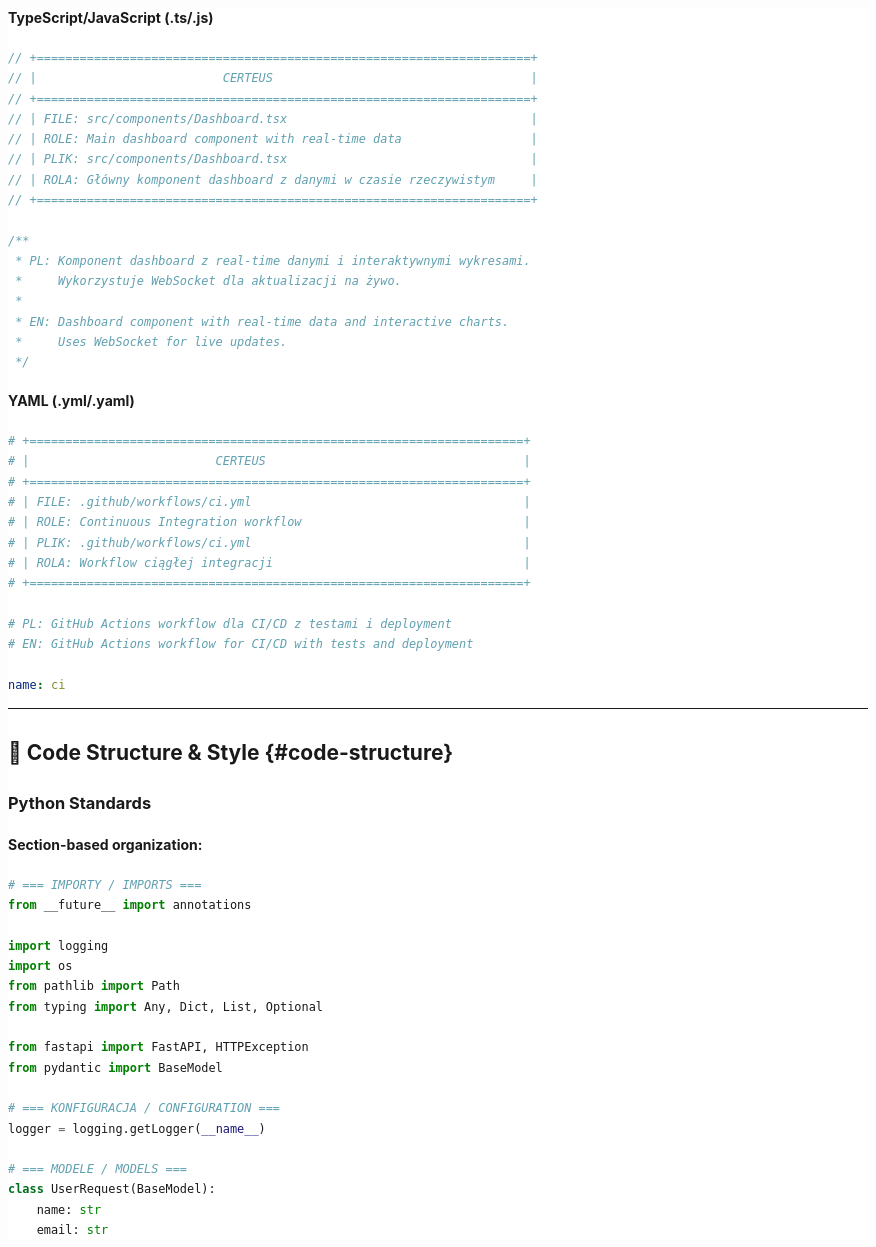 #### **TypeScript/JavaScript (.ts/.js)**
```typescript
// +=====================================================================+
// |                          CERTEUS                                    |
// +=====================================================================+
// | FILE: src/components/Dashboard.tsx                                  |
// | ROLE: Main dashboard component with real-time data                  |
// | PLIK: src/components/Dashboard.tsx                                  |
// | ROLA: Główny komponent dashboard z danymi w czasie rzeczywistym     |
// +=====================================================================+

/**
 * PL: Komponent dashboard z real-time danymi i interaktywnymi wykresami.
 *     Wykorzystuje WebSocket dla aktualizacji na żywo.
 *
 * EN: Dashboard component with real-time data and interactive charts.
 *     Uses WebSocket for live updates.
 */
```

#### **YAML (.yml/.yaml)**
```yaml
# +=====================================================================+
# |                          CERTEUS                                    |
# +=====================================================================+
# | FILE: .github/workflows/ci.yml                                      |
# | ROLE: Continuous Integration workflow                               |
# | PLIK: .github/workflows/ci.yml                                      |
# | ROLA: Workflow ciągłej integracji                                   |
# +=====================================================================+

# PL: GitHub Actions workflow dla CI/CD z testami i deployment
# EN: GitHub Actions workflow for CI/CD with tests and deployment

name: ci
```

---

## 🎨 **Code Structure & Style** {#code-structure}

### **Python Standards**

#### **Section-based organization:**
```python
# === IMPORTY / IMPORTS ===
from __future__ import annotations

import logging
import os
from pathlib import Path
from typing import Any, Dict, List, Optional

from fastapi import FastAPI, HTTPException
from pydantic import BaseModel

# === KONFIGURACJA / CONFIGURATION ===
logger = logging.getLogger(__name__)

# === MODELE / MODELS ===
class UserRequest(BaseModel):
    name: str
    email: str

```